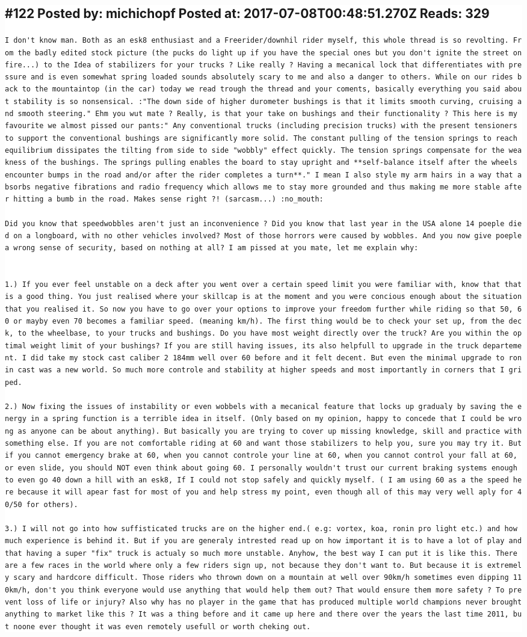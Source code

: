 ## \#122 Posted by: michichopf Posted at: 2017-07-08T00:48:51.270Z Reads: 329

```
I don't know man. Both as an esk8 enthusiast and a Freerider/downhil rider myself, this whole thread is so revolting. From the badly edited stock picture (the pucks do light up if you have the special ones but you don't ignite the street on fire...) to the Idea of stabilizers for your trucks ? Like really ? Having a mecanical lock that differentiates with pressure and is even somewhat spring loaded sounds absolutely scary to me and also a danger to others. While on our rides back to the mountaintop (in the car) today we read trough the thread and your coments, basically everything you said about stability is so nonsensical. :"The down side of higher durometer bushings is that it limits smooth curving, cruising and smooth steering." Ehm you wut mate ? Really, is that your take on bushings and their functionality ? This here is my favourite we almost pissed our pants:" Any conventional trucks (including precision trucks) with the present tensioners to support the conventional bushings are significantly more solid. The constant pulling of the tension springs to reach equilibrium dissipates the tilting from side to side "wobbly" effect quickly. The tension springs compensate for the weakness of the bushings. The springs pulling enables the board to stay upright and **self-balance itself after the wheels encounter bumps in the road and/or after the rider completes a turn**." I mean I also style my arm hairs in a way that absorbs negative fibrations and radio frequency which allows me to stay more grounded and thus making me more stable after hitting a bumb in the road. Makes sense right ?! (sarcasm...) :no_mouth:

Did you know that speedwobbles aren't just an inconvenience ? Did you know that last year in the USA alone 14 poeple died on a longboard, with no other vehicles involved? Most of those horrors were caused by wobbles. And you now give poeple a wrong sense of security, based on nothing at all? I am pissed at you mate, let me explain why: 


1.) If you ever feel unstable on a deck after you went over a certain speed limit you were familiar with, know that that is a good thing. You just realised where your skillcap is at the moment and you were concious enough about the situation that you realised it. So now you have to go over your options to improve your freedom further while riding so that 50, 60 or mayby even 70 becomes a familiar speed. (meaning km/h). The first thing would be to check your set up, from the deck, to the wheelbase, to your trucks and bushings. Do you have most weight directly over the truck? Are you within the optimal weight limit of your bushings? If you are still having issues, its also helpfull to upgrade in the truck departement. I did take my stock cast caliber 2 184mm well over 60 before and it felt decent. But even the minimal upgrade to ronin cast was a new world. So much more controle and stability at higher speeds and most importantly in corners that I griped.

2.) Now fixing the issues of instability or even wobbels with a mecanical feature that locks up gradualy by saving the energy in a spring function is a terrible idea in itself. (Only based on my opinion, happy to concede that I could be wrong as anyone can be about anything). But basically you are trying to cover up missing knowledge, skill and practice with something else. If you are not comfortable riding at 60 and want those stabilizers to help you, sure you may try it. But if you cannot emergency brake at 60, when you cannot controle your line at 60, when you cannot control your fall at 60, or even slide, you should NOT even think about going 60. I personally wouldn't trust our current braking systems enough to even go 40 down a hill with an esk8, If I could not stop safely and quickly myself. ( I am using 60 as a the speed here because it will apear fast for most of you and help stress my point, even though all of this may very well aply for 40/50 for others).

3.) I will not go into how suffisticated trucks are on the higher end.( e.g: vortex, koa, ronin pro light etc.) and how much experience is behind it. But if you are generaly intrested read up on how important it is to have a lot of play and that having a super "fix" truck is actualy so much more unstable. Anyhow, the best way I can put it is like this. There are a few races in the world where only a few riders sign up, not because they don't want to. But because it is extremely scary and hardcore difficult. Those riders who thrown down on a mountain at well over 90km/h sometimes even dipping 110km/h, don't you think everyone would use anything that would help them out? That would ensure them more safety ? To prevent loss of life or injury? Also why has no player in the game that has produced multiple world champions never brought anything to market like this ? It was a thing before and it came up here and there over the years the last time 2011, but noone ever thought it was even remotely usefull or worth cheking out. 

```